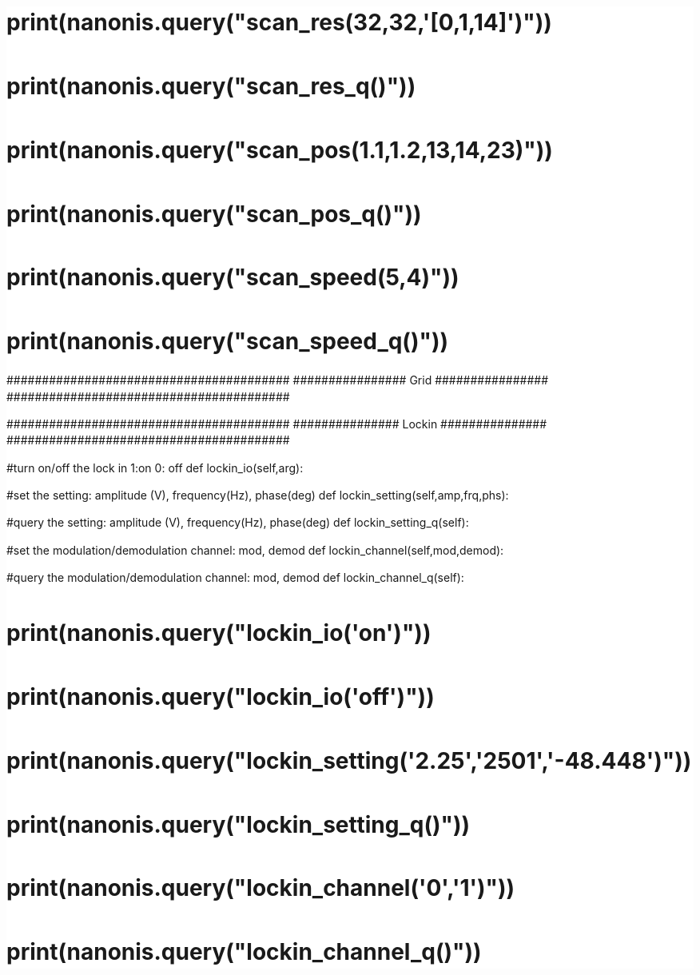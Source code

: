 # print(nanonis.query("scan_res(32,32,'[0,1,14]')"))
# print(nanonis.query("scan_res_q()"))
# print(nanonis.query("scan_pos(1.1,1.2,13,14,23)"))
# print(nanonis.query("scan_pos_q()"))
# print(nanonis.query("scan_speed(5,4)"))
# print(nanonis.query("scan_speed_q()"))

########################################
################  Grid  ################
########################################


########################################
###############  Lockin  ###############
########################################

#turn on/off the lock in 1:on 0: off
    def lockin_io(self,arg):

#set the setting: amplitude (V), frequency(Hz), phase(deg)
    def lockin_setting(self,amp,frq,phs):

#query the setting: amplitude (V), frequency(Hz), phase(deg)
    def lockin_setting_q(self):

#set the modulation/demodulation channel: mod, demod
    def lockin_channel(self,mod,demod):

#query the modulation/demodulation channel: mod, demod
    def lockin_channel_q(self):

# print(nanonis.query("lockin_io('on')")) 
# print(nanonis.query("lockin_io('off')")) 
# print(nanonis.query("lockin_setting('2.25','2501','-48.448')"))
# print(nanonis.query("lockin_setting_q()")) 
# print(nanonis.query("lockin_channel('0','1')"))
# print(nanonis.query("lockin_channel_q()")) 

